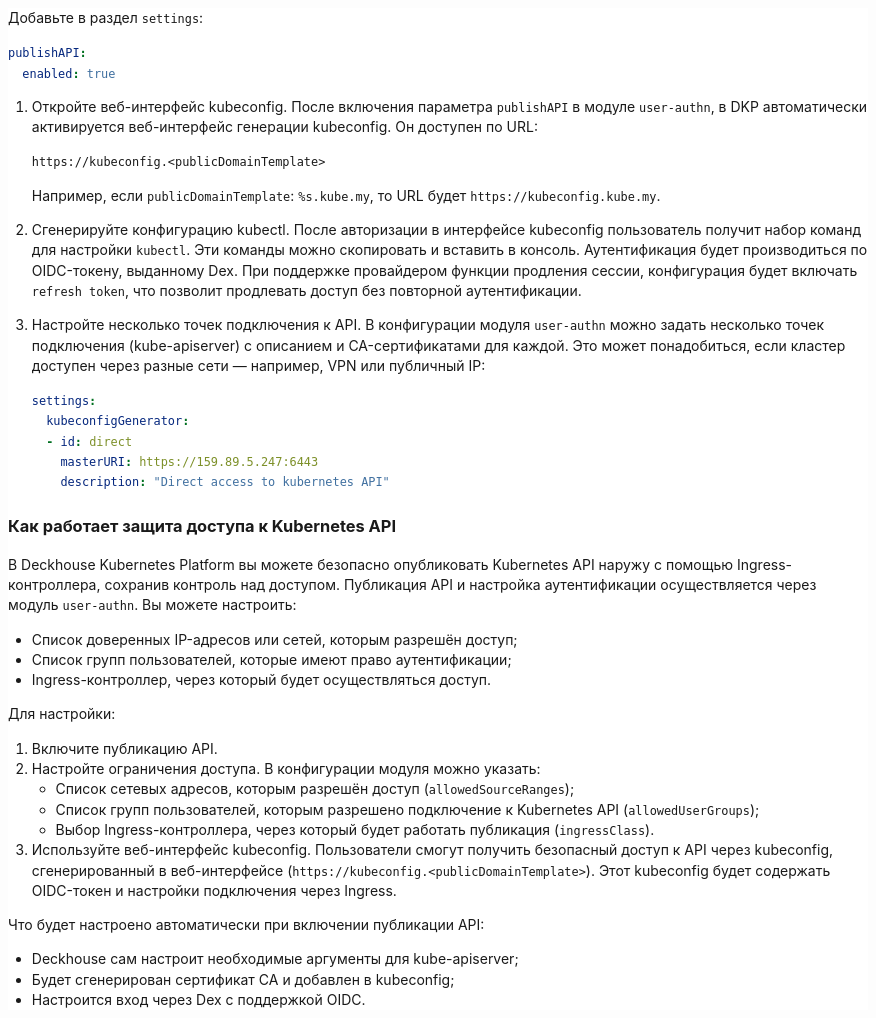    Добавьте в раздел `settings`:

   ```yaml
   publishAPI:
     enabled: true
   ```

1. Откройте веб-интерфейс kubeconfig. После включения параметра `publishAPI` в модуле `user-authn`, в DKP автоматически активируется веб-интерфейс генерации kubeconfig. Он доступен по URL:

   ```console
   https://kubeconfig.<publicDomainTemplate>
   ```

   Например, если `publicDomainTemplate`: `%s.kube.my`, то URL будет `https://kubeconfig.kube.my`.

1. Сгенерируйте конфигурацию kubectl. После авторизации в интерфейсе kubeconfig пользователь получит набор команд для настройки `kubectl`. Эти команды можно скопировать и вставить в консоль. Аутентификация будет производиться по OIDC-токену, выданному Dex. При поддержке провайдером функции продления сессии, конфигурация будет включать `refresh token`, что позволит продлевать доступ без повторной аутентификации.

1. Настройте несколько точек подключения к API. В конфигурации модуля `user-authn` можно задать несколько точек подключения (kube-apiserver) с описанием и CA-сертификатами для каждой. Это может понадобиться, если кластер доступен через разные сети — например, VPN или публичный IP:

   ```yaml
   settings:
     kubeconfigGenerator:
     - id: direct
       masterURI: https://159.89.5.247:6443
       description: "Direct access to kubernetes API"
   ```

### Как работает защита доступа к Kubernetes API

В Deckhouse Kubernetes Platform вы можете безопасно опубликовать Kubernetes API наружу с помощью Ingress-контроллера, сохранив контроль над доступом. Публикация API и настройка аутентификации осуществляется через модуль `user-authn`. Вы можете настроить:

- Список доверенных IP-адресов или сетей, которым разрешён доступ;
- Список групп пользователей, которые имеют право аутентификации;
- Ingress-контроллер, через который будет осуществляться доступ.

Для настройки:

1. Включите публикацию API.
1. Настройте ограничения доступа. В конфигурации модуля можно указать:
   - Список сетевых адресов, которым разрешён доступ (`allowedSourceRanges`);
   - Список групп пользователей, которым разрешено подключение к Kubernetes API (`allowedUserGroups`);
   - Выбор Ingress-контроллера, через который будет работать публикация (`ingressClass`).
1. Используйте веб-интерфейс kubeconfig. Пользователи смогут получить безопасный доступ к API через kubeconfig, сгенерированный в веб-интерфейсе (`https://kubeconfig.<publicDomainTemplate>`).  Этот kubeconfig будет содержать OIDC-токен и настройки подключения через Ingress.

Что будет настроено автоматически при включении публикации API:

- Deckhouse сам настроит необходимые аргументы для kube-apiserver;
- Будет сгенерирован сертификат CA и добавлен в kubeconfig;
- Настроится вход через Dex с поддержкой OIDC.
